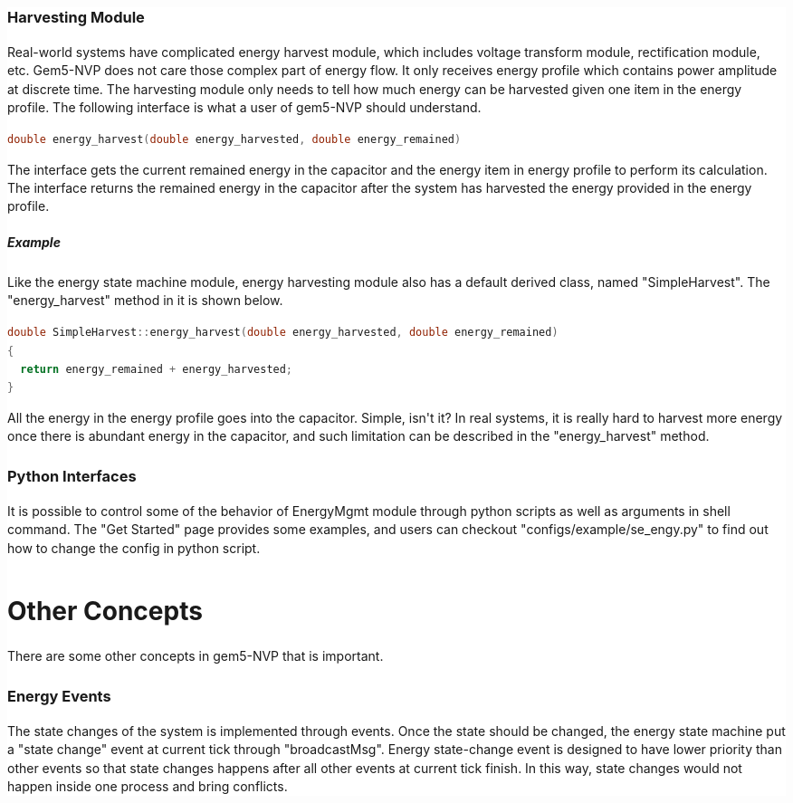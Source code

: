 <a name="Energy-Management-Module-Harvesting-Module"/>

### Harvesting Module

Real-world systems have complicated energy harvest module, which includes voltage transform 
module, rectification module, etc. Gem5-NVP does not care those complex part of energy flow. 
It only receives energy profile which contains power amplitude at discrete time. The harvesting 
module only needs to tell how much energy can be harvested given one item in the energy profile. 
The following interface is what a user of gem5-NVP should understand.
```C
double energy_harvest(double energy_harvested, double energy_remained)
```
The interface gets the current remained energy in the capacitor and the energy item in energy 
profile to perform its calculation. The interface returns the remained energy in the capacitor 
after the system has harvested the energy provided in the energy profile.

##### Example
Like the energy state machine module, energy harvesting module also has a default derived class, 
named "SimpleHarvest". The "energy_harvest" method in it is shown below.
```C
double SimpleHarvest::energy_harvest(double energy_harvested, double energy_remained)
{
  return energy_remained + energy_harvested;
}
```
All the energy in the energy profile goes into the capacitor. Simple, isn't it? In real systems, 
it is really hard to harvest more energy once there is abundant energy in the capacitor, and such 
limitation can be described in the "energy_harvest" method.

<a name="Energy-Management-Module-Python-Interfaces"/>

### Python Interfaces

It is possible to control some of the behavior of EnergyMgmt module through python scripts as well as 
arguments in shell command. The "Get Started" page provides some examples, and users can checkout 
"configs/example/se_engy.py" to find out how to change the config in python script.

<a name="Other-Concepts"/>

# Other Concepts

There are some other concepts in gem5-NVP that is important.

<a name="Other-Concepts-Energy-Events"/>

### Energy Events

The state changes of the system is implemented through events. Once the state should be changed, the 
energy state machine put a "state change" event at current tick through "broadcastMsg". Energy state-change
event is designed to have lower priority than other events so that state changes happens after all other 
events at current tick finish. In this way, state changes would not happen inside one process and bring 
conflicts.
